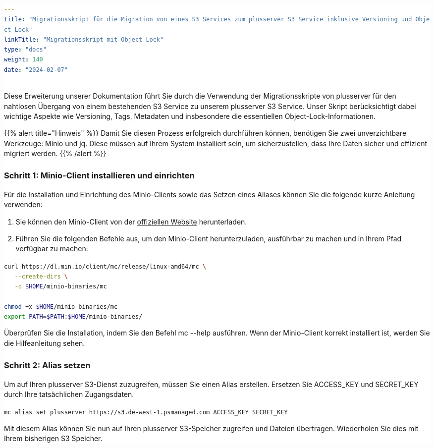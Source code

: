 ```yaml
---
title: "Migrationsskript für die Migration von eines S3 Services zum plusserver S3 Service inklusive Versioning und Object-Lock"
linkTitle: "Migrationsskript mit Object Lock"
type: "docs"
weight: 140
date: "2024-02-07"
---
```


Diese Erweiterung unserer Dokumentation führt Sie durch die Verwendung der Migrationsskripte von plusserver für den nahtlosen Übergang von einem bestehenden S3 Service zu unserem plusserver S3 Service. Unser Skript berücksichtigt dabei wichtige Aspekte wie Versioning, Tags, Metadaten und insbesondere die essentiellen Object-Lock-Informationen.

{{% alert title="Hinweis" %}}
Damit Sie diesen Prozess erfolgreich durchführen können, benötigen Sie zwei unverzichtbare Werkzeuge: Minio und jq. Diese müssen auf Ihrem System installiert sein, um sicherzustellen, dass Ihre Daten sicher und effizient migriert werden.
{{% /alert %}}

### Schritt 1: Minio-Client installieren und einrichten

Für die Installation und Einrichtung des Minio-Clients sowie das Setzen eines Aliases können Sie die folgende kurze Anleitung verwenden:

1. Sie können den Minio-Client von der [offiziellen Website](https://dl.min.io/client/mc/release/linux-amd64/mc) herunterladen.

2. Führen Sie die folgenden Befehle aus, um den Minio-Client herunterzuladen, ausführbar zu machen und in Ihrem Pfad verfügbar zu machen:

```bash
curl https://dl.min.io/client/mc/release/linux-amd64/mc \
   --create-dirs \
   -o $HOME/minio-binaries/mc

chmod +x $HOME/minio-binaries/mc
export PATH=$PATH:$HOME/minio-binaries/
```

Überprüfen Sie die Installation, indem Sie den Befehl mc --help ausführen. Wenn der Minio-Client korrekt installiert ist, werden Sie die Hilfeanleitung sehen.

### Schritt 2: Alias setzen

Um auf Ihren plusserver S3-Dienst zuzugreifen, müssen Sie einen Alias erstellen. Ersetzen Sie ACCESS_KEY und SECRET_KEY durch Ihre tatsächlichen Zugangsdaten.

```bash
mc alias set plusserver https://s3.de-west-1.psmanaged.com ACCESS_KEY SECRET_KEY
```

Mit diesem Alias können Sie nun auf Ihren plusserver S3-Speicher zugreifen und Dateien übertragen. Wiederholen Sie dies mit Ihrem bisherigen S3 Speicher.
